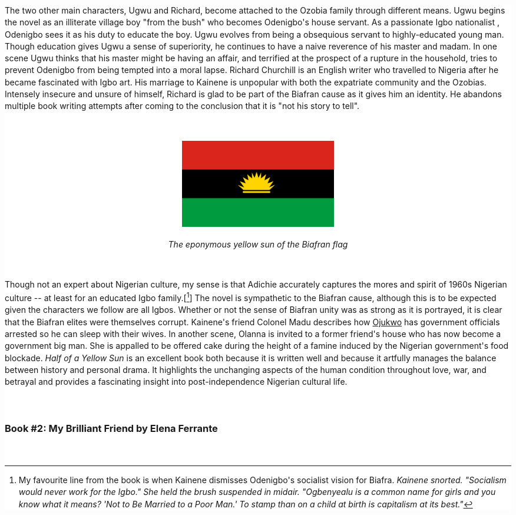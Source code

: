 The two other main characters, Ugwu and Richard, become attached to the Ozobia family through different means. Ugwu begins the novel as an illiterate village boy "from the bush" who becomes Odenigbo's house servant. As a passionate Igbo nationalist , Odenigbo sees it as his duty to educate the boy. Ugwu evolves from being a obsequious servant to highly-educated young man. Though education gives Ugwu a sense of superiority, he continues to have a naive reverence of his master and madam. In one scene Ugwu thinks that his master might be having an affair, and terrified at the prospect of a rupture in the household, tries to prevent Odenigbo from being tempted into a moral lapse. Richard Churchill is an English writer who travelled to Nigeria after he became fascinated with Igbo art. His marriage to Kainene is unpopular with both the expatriate community and the Ozobias. Intensely insecure and unsure of himself, Richard is glad to be part of the Biafran cause as it gives him an identity. He abandons multiple book writing attempts after coming to the conclusion that it is "not his story to tell". 

<br>
<p align="center"><img src="/figures/biafraflag.png" width="30%"></p>
<p align="center"><i>The eponymous yellow sun of the Biafran flag</i></p>
<br>

Though not an expert about Nigerian culture, my sense is that Adichie accurately captures the mores and spirit of 1960s Nigerian culture -- at least for an educated Igbo family.[[^1]] The novel is sympathetic to the Biafran cause, although this is to be expected given the characters we follow are all Igbos. Whether or not the sense of Biafran unity was as strong as it is portrayed, it is clear that the Biafran elites were themselves corrupt. Kainene's friend Colonel Madu describes how [Ojukwo](https://en.wikipedia.org/wiki/C._Odumegwu_Ojukwu) has government officials arrested so he can sleep with their wives. In another scene, Olanna is invited to a former friend's house who has now become a government big man. She is appalled to be offered cake during the height of a famine induced by the Nigerian government's food blockade. *Half of a Yellow Sun* is an excellent book both because it is written well and because it artfully manages the balance between history and personal drama. It highlights the unchanging aspects of the human condition throughout love, war, and betrayal and provides a fascinating insight into post-independence Nigerian cultural life. 

<br>

### Book #2: My Brilliant Friend by Elena Ferrante

<br>

[^1]: My favourite line from the book is when Kainene dismisses Odenigbo's socialist vision for Biafra. *Kainene snorted. "Socialism would never work for the Igbo." She held the brush suspended in midair. "Ogbenyealu is a common name for girls and you know what it means? 'Not to Be Married to a Poor Man.' To stamp than on a child at birth is capitalism at its best."* 
[^2]: In the same way that *Half of a Yellow Sun* clearly captured the sociological essence of Nigeria in the 1960s.  
